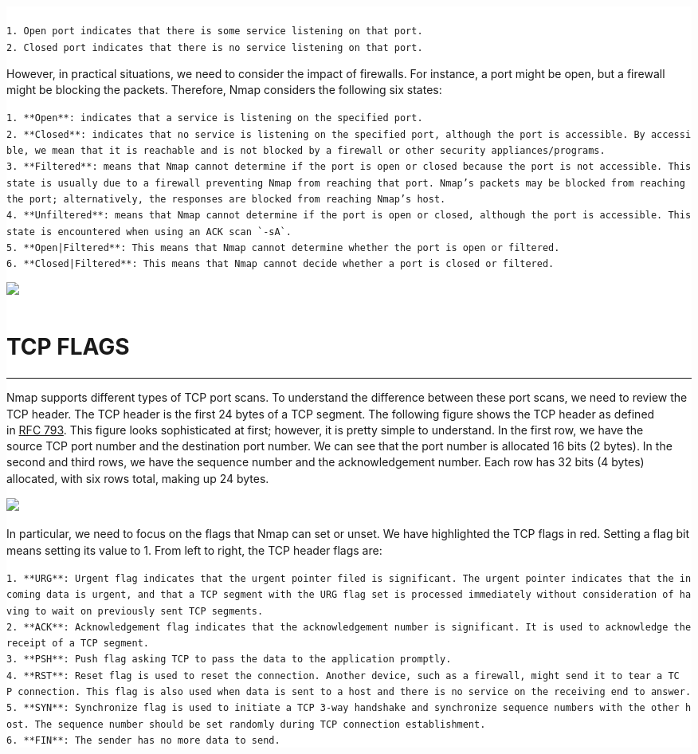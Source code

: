 ```ad-note

1. Open port indicates that there is some service listening on that port.
2. Closed port indicates that there is no service listening on that port.
```

However, in practical situations, we need to consider the impact of firewalls. For instance, a port might be open, but a firewall might be blocking the packets. Therefore, Nmap considers the following six states:

```ad-note
1. **Open**: indicates that a service is listening on the specified port.
2. **Closed**: indicates that no service is listening on the specified port, although the port is accessible. By accessible, we mean that it is reachable and is not blocked by a firewall or other security appliances/programs.
3. **Filtered**: means that Nmap cannot determine if the port is open or closed because the port is not accessible. This state is usually due to a firewall preventing Nmap from reaching that port. Nmap’s packets may be blocked from reaching the port; alternatively, the responses are blocked from reaching Nmap’s host.
4. **Unfiltered**: means that Nmap cannot determine if the port is open or closed, although the port is accessible. This state is encountered when using an ACK scan `-sA`.
5. **Open|Filtered**: This means that Nmap cannot determine whether the port is open or filtered.
6. **Closed|Filtered**: This means that Nmap cannot decide whether a port is closed or filtered.
```

![](gitbook/cybersecurity/images/Pasted%252520image%25252020241108165106.png)

# TCP FLAGS

---

Nmap supports different types of TCP port scans. To understand the difference between these port scans, we need to review the TCP header. The TCP header is the first 24 bytes of a TCP segment. The following figure shows the TCP header as defined in [RFC 793](https://datatracker.ietf.org/doc/html/rfc793.html). This figure looks sophisticated at first; however, it is pretty simple to understand. In the first row, we have the source TCP port number and the destination port number. We can see that the port number is allocated 16 bits (2 bytes). In the second and third rows, we have the sequence number and the acknowledgement number. Each row has 32 bits (4 bytes) allocated, with six rows total, making up 24 bytes.

![](https://tryhackme-images.s3.amazonaws.com/user-uploads/5f04259cf9bf5b57aed2c476/room-content/79ca8e4acbd573a27cee413cde927769.png)

In particular, we need to focus on the flags that Nmap can set or unset. We have highlighted the TCP flags in red. Setting a flag bit means setting its value to 1. From left to right, the TCP header flags are:

```ad-note
1. **URG**: Urgent flag indicates that the urgent pointer filed is significant. The urgent pointer indicates that the incoming data is urgent, and that a TCP segment with the URG flag set is processed immediately without consideration of having to wait on previously sent TCP segments.
2. **ACK**: Acknowledgement flag indicates that the acknowledgement number is significant. It is used to acknowledge the receipt of a TCP segment.
3. **PSH**: Push flag asking TCP to pass the data to the application promptly.
4. **RST**: Reset flag is used to reset the connection. Another device, such as a firewall, might send it to tear a TCP connection. This flag is also used when data is sent to a host and there is no service on the receiving end to answer.
5. **SYN**: Synchronize flag is used to initiate a TCP 3-way handshake and synchronize sequence numbers with the other host. The sequence number should be set randomly during TCP connection establishment.
6. **FIN**: The sender has no more data to send.
```
